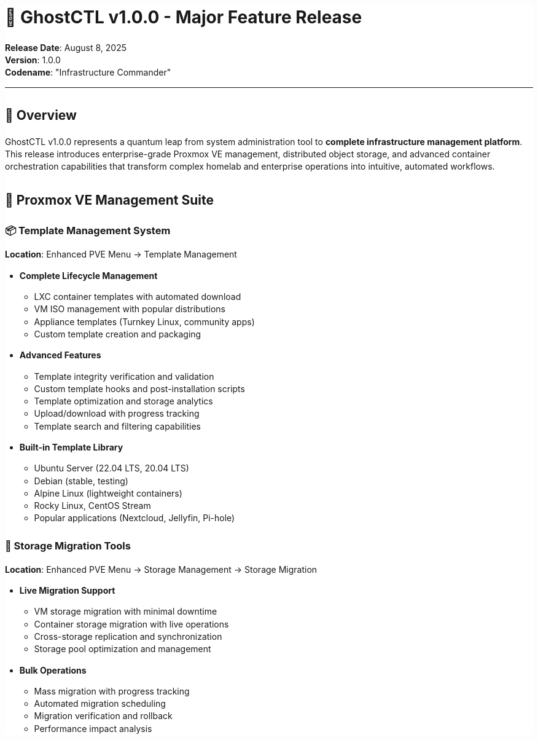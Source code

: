 # 🚀 GhostCTL v1.0.0 - Major Feature Release

**Release Date**: August 8, 2025  
**Version**: 1.0.0  
**Codename**: "Infrastructure Commander"

---

## 🎯 Overview

GhostCTL v1.0.0 represents a quantum leap from system administration tool to **complete infrastructure management platform**. This release introduces enterprise-grade Proxmox VE management, distributed object storage, and advanced container orchestration capabilities that transform complex homelab and enterprise operations into intuitive, automated workflows.

## 🏥 Proxmox VE Management Suite

### 📦 Template Management System
**Location**: Enhanced PVE Menu → Template Management

- **Complete Lifecycle Management**
  - LXC container templates with automated download
  - VM ISO management with popular distributions
  - Appliance templates (Turnkey Linux, community apps)
  - Custom template creation and packaging

- **Advanced Features**
  - Template integrity verification and validation
  - Custom template hooks and post-installation scripts
  - Template optimization and storage analytics
  - Upload/download with progress tracking
  - Template search and filtering capabilities

- **Built-in Template Library**
  - Ubuntu Server (22.04 LTS, 20.04 LTS)
  - Debian (stable, testing)
  - Alpine Linux (lightweight containers)
  - Rocky Linux, CentOS Stream
  - Popular applications (Nextcloud, Jellyfin, Pi-hole)

### 🔄 Storage Migration Tools
**Location**: Enhanced PVE Menu → Storage Management → Storage Migration

- **Live Migration Support**
  - VM storage migration with minimal downtime
  - Container storage migration with live operations
  - Cross-storage replication and synchronization
  - Storage pool optimization and management

- **Bulk Operations**
  - Mass migration with progress tracking
  - Automated migration scheduling
  - Migration verification and rollback
  - Performance impact analysis
